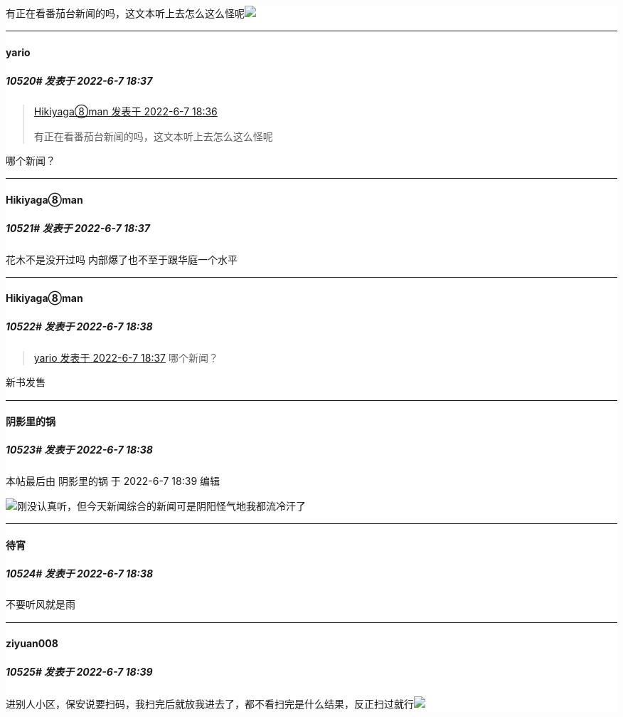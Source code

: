 有正在看番茄台新闻的吗，这文本听上去怎么这么怪呢<img src="https://static.saraba1st.com/image/smiley/face2017/067.png" referrerpolicy="no-referrer">

*****

####  yario  
##### 10520#       发表于 2022-6-7 18:37

<blockquote><a href="httphttps://bbs.saraba1st.com/2b/forum.php?mod=redirect&amp;goto=findpost&amp;pid=56163651&amp;ptid=2069639" target="_blank">Hikiyaga⑧man 发表于 2022-6-7 18:36</a>

有正在看番茄台新闻的吗，这文本听上去怎么这么怪呢</blockquote>
哪个新闻？

*****

####  Hikiyaga⑧man  
##### 10521#       发表于 2022-6-7 18:37

花木不是没开过吗 内部爆了也不至于跟华庭一个水平

*****

####  Hikiyaga⑧man  
##### 10522#       发表于 2022-6-7 18:38

<blockquote><a href="httphttps://bbs.saraba1st.com/2b/forum.php?mod=redirect&amp;goto=findpost&amp;pid=56163669&amp;ptid=2069639" target="_blank">yario 发表于 2022-6-7 18:37</a>
哪个新闻？</blockquote>
新书发售

*****

####  阴影里的锅  
##### 10523#       发表于 2022-6-7 18:38

 本帖最后由 阴影里的锅 于 2022-6-7 18:39 编辑 

<img src="https://static.saraba1st.com/image/smiley/face2017/067.png" referrerpolicy="no-referrer">刚没认真听，但今天新闻综合的新闻可是阴阳怪气地我都流冷汗了

*****

####  待宵  
##### 10524#       发表于 2022-6-7 18:38

不要听风就是雨

*****

####  ziyuan008  
##### 10525#       发表于 2022-6-7 18:39

进别人小区，保安说要扫码，我扫完后就放我进去了，都不看扫完是什么结果，反正扫过就行<img src="https://static.saraba1st.com/image/smiley/face2017/037.png" referrerpolicy="no-referrer">
